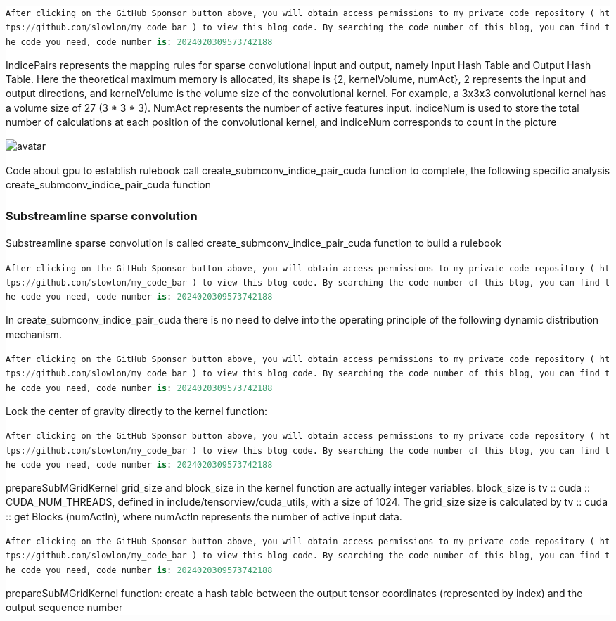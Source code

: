  ```python  
After clicking on the GitHub Sponsor button above, you will obtain access permissions to my private code repository ( https://github.com/slowlon/my_code_bar ) to view this blog code. By searching the code number of this blog, you can find the code you need, code number is: 2024020309573742188
  ```  
 IndicePairs represents the mapping rules for sparse convolutional input and output, namely Input Hash Table and Output Hash Table. Here the theoretical maximum memory is allocated, its shape is {2, kernelVolume, numAct}, 2 represents the input and output directions, and kernelVolume is the volume size of the convolutional kernel. For example, a 3x3x3 convolutional kernel has a volume size of 27 (3 * 3 * 3). NumAct represents the number of active features input. indiceNum is used to store the total number of calculations at each position of the convolutional kernel, and indiceNum corresponds to count in the picture 

 ![avatar]( 2d52c14b2b4b4b8ba3fecdf745d49cbf.png) 

 Code about gpu to establish rulebook call create_submconv_indice_pair_cuda function to complete, the following specific analysis create_submconv_indice_pair_cuda function 

###  Substreamline sparse convolution 

 Substreamline sparse convolution is called create_submconv_indice_pair_cuda function to build a rulebook 

  ```python  
After clicking on the GitHub Sponsor button above, you will obtain access permissions to my private code repository ( https://github.com/slowlon/my_code_bar ) to view this blog code. By searching the code number of this blog, you can find the code you need, code number is: 2024020309573742188
  ```  
 In create_submconv_indice_pair_cuda there is no need to delve into the operating principle of the following dynamic distribution mechanism. 

  ```python  
After clicking on the GitHub Sponsor button above, you will obtain access permissions to my private code repository ( https://github.com/slowlon/my_code_bar ) to view this blog code. By searching the code number of this blog, you can find the code you need, code number is: 2024020309573742188
  ```  
 Lock the center of gravity directly to the kernel function: 

  ```python  
After clicking on the GitHub Sponsor button above, you will obtain access permissions to my private code repository ( https://github.com/slowlon/my_code_bar ) to view this blog code. By searching the code number of this blog, you can find the code you need, code number is: 2024020309573742188
  ```  
 prepareSubMGridKernel grid_size and block_size in the kernel function are actually integer variables. block_size is tv :: cuda :: CUDA_NUM_THREADS, defined in include/tensorview/cuda_utils, with a size of 1024. The grid_size size is calculated by tv :: cuda :: get Blocks (numActIn), where numActIn represents the number of active input data. 

  ```python  
After clicking on the GitHub Sponsor button above, you will obtain access permissions to my private code repository ( https://github.com/slowlon/my_code_bar ) to view this blog code. By searching the code number of this blog, you can find the code you need, code number is: 2024020309573742188
  ```  
 prepareSubMGridKernel function: create a hash table between the output tensor coordinates (represented by index) and the output sequence number 
